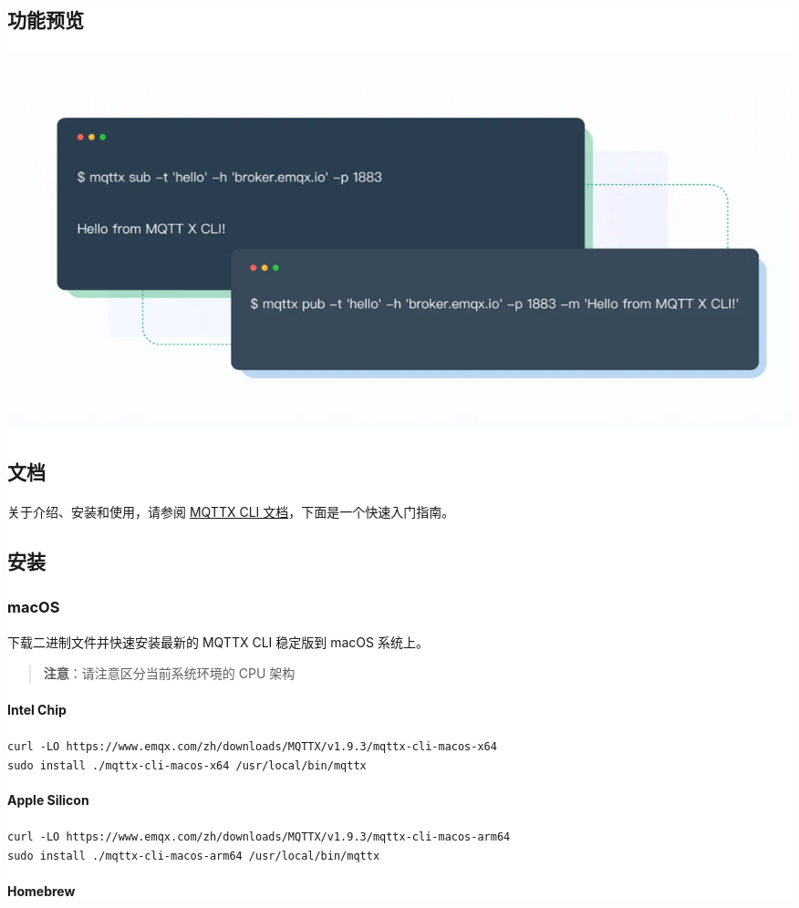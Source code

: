 ## 功能预览

![mqttx-preview](https://raw.githubusercontent.com/emqx/MQTTX/main/assets/mqttx-cli-preview.png)

## 文档

关于介绍、安装和使用，请参阅 [MQTTX CLI 文档](https://mqttx.app/zh/docs/cli)，下面是一个快速入门指南。

## 安装

### macOS

下载二进制文件并快速安装最新的 MQTTX CLI 稳定版到 macOS 系统上。

> **注意**：请注意区分当前系统环境的 CPU 架构

#### Intel Chip

```shell
curl -LO https://www.emqx.com/zh/downloads/MQTTX/v1.9.3/mqttx-cli-macos-x64
sudo install ./mqttx-cli-macos-x64 /usr/local/bin/mqttx
```

#### Apple Silicon

```shell
curl -LO https://www.emqx.com/zh/downloads/MQTTX/v1.9.3/mqttx-cli-macos-arm64
sudo install ./mqttx-cli-macos-arm64 /usr/local/bin/mqttx
```

#### Homebrew
